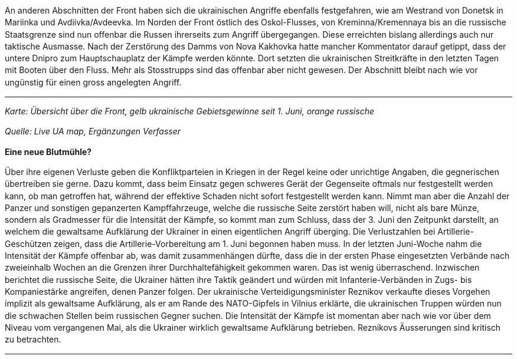 An anderen Abschnitten der Front haben sich die ukrainischen Angriffe ebenfalls festgefahren, wie am
Westrand von Donetsk in Mariinka und Avdiivka/Avdeevka. Im Norden der Front östlich des Oskol-Flusses,
von Kreminna/Kremennaya bis an die russische Staatsgrenze sind nun offenbar die Russen ihrerseits zum
Angriff übergegangen. Diese erreichten bislang allerdings auch nur taktische Ausmasse. Nach der Zerstörung des Damms von Nova Kakhovka hatte mancher Kommentator darauf getippt, dass der untere Dnipro
zum Hauptschauplatz der Kämpfe werden könnte. Dort setzten die ukrainischen Streitkräfte in den letzten
Tagen mit Booten über den Fluss. Mehr als Stosstrupps sind das offenbar aber nicht gewesen. Der Abschnitt
bleibt nach wie vor ungünstig für einen gross angelegten Angriff.


-----

_Karte: Übersicht über die Front, gelb ukrainische Gebietsgewinne seit 1. Juni, orange russische_

_Quelle: Live UA map, Ergänzungen Verfasser_

**Eine neue Blutmühle?**

Über ihre eigenen Verluste geben die Konfliktparteien in Kriegen in der Regel keine oder unrichtige Angaben, die gegnerischen übertreiben sie gerne. Dazu kommt, dass beim Einsatz gegen schweres Gerät der
Gegenseite oftmals nur festgestellt werden kann, ob man getroffen hat, während der effektive Schaden
nicht sofort festgestellt werden kann. Nimmt man aber die Anzahl der Panzer und sonstigen gepanzerten
Kampffahrzeuge, welche die russische Seite zerstört haben will, nicht als bare Münze, sondern als Gradmesser für die Intensität der Kämpfe, so kommt man zum Schluss, dass der 3. Juni den Zeitpunkt darstellt,
an welchem die gewaltsame Aufklärung der Ukrainer in einen eigentlichen Angriff überging. Die Verlustzahlen bei Artillerie-Geschützen zeigen, dass die Artillerie-Vorbereitung am 1. Juni begonnen haben muss. In
der letzten Juni-Woche nahm die Intensität der Kämpfe offenbar ab, was damit zusammenhängen dürfte,
dass die in der ersten Phase eingesetzten Verbände nach zweieinhalb Wochen an die Grenzen ihrer Durchhaltefähigkeit gekommen waren. Das ist wenig überraschend. Inzwischen berichtet die russische Seite, die
Ukrainer hätten ihre Taktik geändert und würden mit Infanterie-Verbänden in Zugs- bis Kompaniestärke
angreifen, denen Panzer folgen. Der ukrainische Verteidigungsminister Reznikov verkaufte dieses Vorgehen
implizit als gewaltsame Aufklärung, als er am Rande des NATO-Gipfels in Vilnius erklärte, die ukrainischen
Truppen würden nun die schwachen Stellen beim russischen Gegner suchen. Die Intensität der Kämpfe ist
momentan aber nach wie vor über dem Niveau vom vergangenen Mai, als die Ukrainer wirklich gewaltsame
Aufklärung betrieben. Reznikovs Äusserungen sind kritisch zu betrachten.


-----
